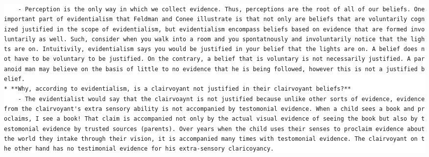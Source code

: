        - Perception is the only way in which we collect evidence. Thus, perceptions are the root of all of our beliefs. One important part of evidentialism that Feldman and Conee illustrate is that not only are beliefs that are voluntarily cognized justified in the scope of evidentialism, but evidentialism encompass beliefs based on evidence that are formed involuntarily as well. Such, consider when you walk into a room and you spontatnously and involuntarily notice that the lights are on. Intuitivily, evidentialism says you would be justified in your belief that the lights are on. A belief does not have to be voluntary to be justified. On the contrary, a belief that is voluntary is not necessarily justified. A paranoid man may believe on the basis of little to no evidence that he is being followed, however this is not a justified belief. 
    * **Why, according to evidentialism, is a clairvoyant not justified in their clairvoyant beliefs?**
        - The evidentialist would say that the clairvoaynt is not justified because unlike other sorts of evidence, evidence from the clairvoyant's extra sensory ability is not accompanied by testomonial evidence. When a child sees a book and proclaims, I see a book! That claim is accompanied not only by the actual visual evidence of seeing the book but also by testomonial evidence by trusted sources (parents). Over years when the child uses their senses to proclaim evidence about the world they intake through their vision, it is accompanied many times with testomonial evidence. The clairvoyant on the other hand has no testimonial evidence for his extra-sensory claricoyancy. 
